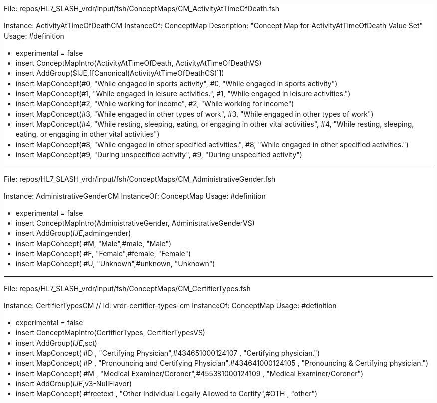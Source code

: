 
File: repos/HL7_SLASH_vrdr/input/fsh/ConceptMaps/CM_ActivityAtTimeOfDeath.fsh


Instance: ActivityAtTimeOfDeathCM
InstanceOf: ConceptMap
Description: "Concept Map for ActivityAtTimeOfDeath Value Set"
Usage: #definition
* experimental = false
* insert ConceptMapIntro(ActivityAtTimeOfDeath, ActivityAtTimeOfDeathVS)
* insert AddGroup($IJE,[[Canonical(ActivityAtTimeOfDeathCS)]])
* insert MapConcept(#0, "While engaged in sports activity", #0,  "While engaged in sports activity")
* insert MapConcept(#1, "While engaged in leisure activities.", #1,  "While engaged in leisure activities.")
* insert MapConcept(#2, "While working for income", #2,  "While working for income")
* insert MapConcept(#3, "While engaged in other types of work", #3,  "While engaged in other types of work")
* insert MapConcept(#4, "While resting\, sleeping\, eating\, or engaging in other vital activities", #4,  "While resting\, sleeping\, eating\, or engaging in other vital activities")
* insert MapConcept(#8, "While engaged in other specified activities.", #8,  "While engaged in other specified activities.")
* insert MapConcept(#9, "During unspecified activity", #9,  "During unspecified activity")

---

File: repos/HL7_SLASH_vrdr/input/fsh/ConceptMaps/CM_AdministrativeGender.fsh

Instance: AdministrativeGenderCM
InstanceOf: ConceptMap
Usage: #definition
* experimental = false
* insert ConceptMapIntro(AdministrativeGender, AdministrativeGenderVS)
* insert AddGroup($IJE,$admingender)
* insert MapConcept( #M,  "Male",#male, "Male")
* insert MapConcept( #F,  "Female",#female, "Female")
* insert MapConcept( #U,  "Unknown",#unknown, "Unknown")

---

File: repos/HL7_SLASH_vrdr/input/fsh/ConceptMaps/CM_CertifierTypes.fsh

Instance: CertifierTypesCM
// Id: vrdr-certifier-types-cm
InstanceOf: ConceptMap
Usage: #definition
* experimental = false
* insert ConceptMapIntro(CertifierTypes, CertifierTypesVS)
* insert AddGroup($IJE,$sct)
* insert MapConcept( #D ,  "Certifying Physician",#434651000124107 , "Certifying physician.")
* insert MapConcept( #P ,  "Pronouncing and Certifying Physician",#434641000124105 , "Pronouncing & Certifying physician.")
* insert MapConcept( #M ,  "Medical Examiner/Coroner",#455381000124109 , "Medical Examiner/Coroner")
* insert AddGroup($IJE,$v3-NullFlavor)
* insert MapConcept( #freetext ,  "Other Individual Legally Allowed to Certify",#OTH , "other")
